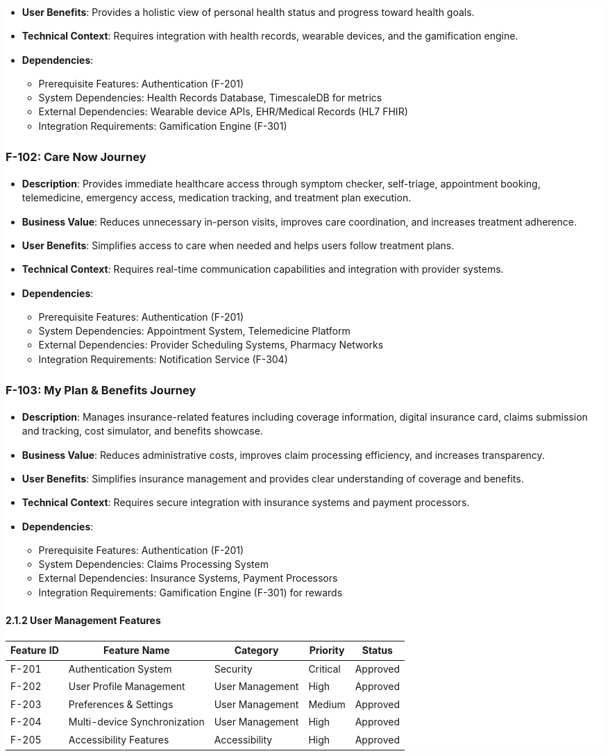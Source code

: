 - **User Benefits**: Provides a holistic view of personal health status and progress toward health goals.

- **Technical Context**: Requires integration with health records, wearable devices, and the gamification engine.

- **Dependencies**:
  - Prerequisite Features: Authentication (F-201)
  - System Dependencies: Health Records Database, TimescaleDB for metrics
  - External Dependencies: Wearable device APIs, EHR/Medical Records (HL7 FHIR)
  - Integration Requirements: Gamification Engine (F-301)

### F-102: Care Now Journey

- **Description**: Provides immediate healthcare access through symptom checker, self-triage, appointment booking, telemedicine, emergency access, medication tracking, and treatment plan execution.

- **Business Value**: Reduces unnecessary in-person visits, improves care coordination, and increases treatment adherence.

- **User Benefits**: Simplifies access to care when needed and helps users follow treatment plans.

- **Technical Context**: Requires real-time communication capabilities and integration with provider systems.

- **Dependencies**:
  - Prerequisite Features: Authentication (F-201)
  - System Dependencies: Appointment System, Telemedicine Platform
  - External Dependencies: Provider Scheduling Systems, Pharmacy Networks
  - Integration Requirements: Notification Service (F-304)

### F-103: My Plan & Benefits Journey

- **Description**: Manages insurance-related features including coverage information, digital insurance card, claims submission and tracking, cost simulator, and benefits showcase.

- **Business Value**: Reduces administrative costs, improves claim processing efficiency, and increases transparency.

- **User Benefits**: Simplifies insurance management and provides clear understanding of coverage and benefits.

- **Technical Context**: Requires secure integration with insurance systems and payment processors.

- **Dependencies**:
  - Prerequisite Features: Authentication (F-201)
  - System Dependencies: Claims Processing System
  - External Dependencies: Insurance Systems, Payment Processors
  - Integration Requirements: Gamification Engine (F-301) for rewards

#### 2.1.2 User Management Features

| Feature ID | Feature Name | Category | Priority | Status |
|------------|--------------|----------|----------|--------|
| F-201 | Authentication System | Security | Critical | Approved |
| F-202 | User Profile Management | User Management | High | Approved |
| F-203 | Preferences & Settings | User Management | Medium | Approved |
| F-204 | Multi-device Synchronization | User Management | High | Approved |
| F-205 | Accessibility Features | Accessibility | High | Approved |

